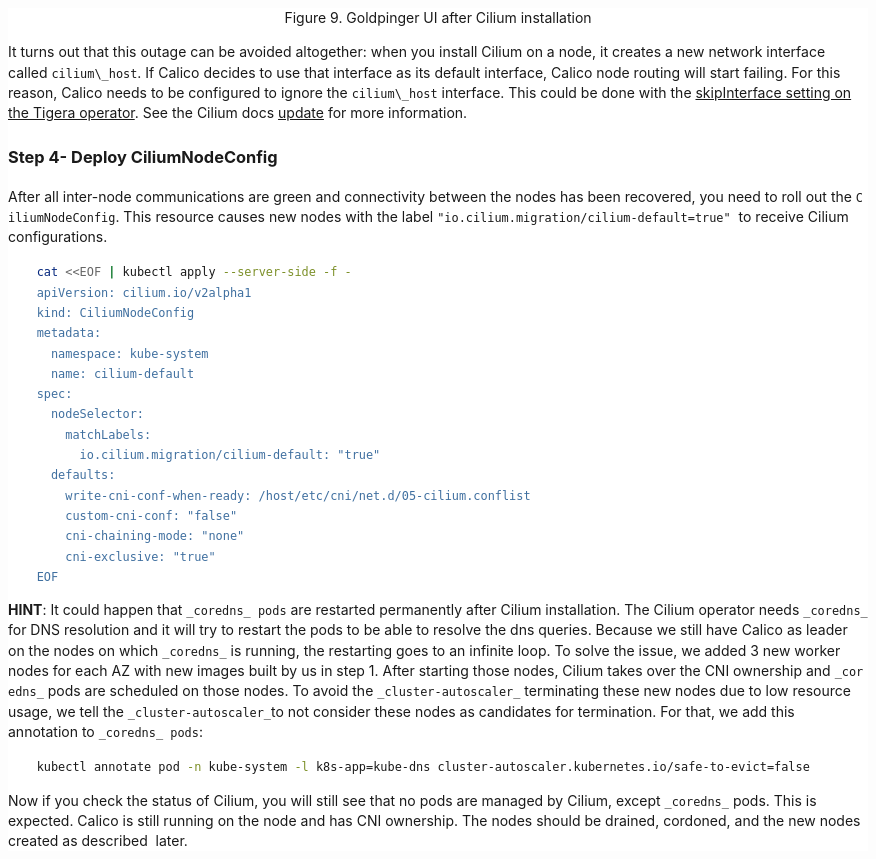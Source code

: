 <div align="center" style={{fontStyle:"italic"}}>Figure 9. Goldpinger UI after Cilium installation</div>

It turns out that this outage can be avoided altogether: when you install Cilium on a node, it creates a new network interface called `cilium\_host`. If Calico decides to use that interface as its default interface, Calico node routing will start failing. For this reason, Calico needs to be configured to ignore the `cilium\_host` interface. This could be done with the [skipInterface setting on the Tigera operator](https://docs.tigera.io/calico/latest/reference/configure-calico-node#skip-interfaceinterface-regex). See the Cilium docs [update](https://github.com/cilium/cilium/pull/27666) for more information.

### Step 4- Deploy CiliumNodeConfig

After all inter-node communications are green and connectivity between the nodes has been recovered, you need to roll out the `CiliumNodeConfig`. This resource causes new nodes with the label `"io.cilium.migration/cilium-default=true"`  to receive Cilium configurations.

```bash
    cat <<EOF | kubectl apply --server-side -f -
    apiVersion: cilium.io/v2alpha1
    kind: CiliumNodeConfig
    metadata:
      namespace: kube-system
      name: cilium-default
    spec:
      nodeSelector:
        matchLabels:
          io.cilium.migration/cilium-default: "true"
      defaults:
        write-cni-conf-when-ready: /host/etc/cni/net.d/05-cilium.conflist
        custom-cni-conf: "false"
        cni-chaining-mode: "none"
        cni-exclusive: "true"
    EOF
```

**HINT**: It could happen that `_coredns_ pods` are restarted permanently after Cilium installation. The Cilium operator needs `_coredns_` for DNS resolution and it will try to restart the pods to be able to resolve the dns queries. Because we still have Calico as leader on the nodes on which `_coredns_` is running, the restarting goes to an infinite loop. To solve the issue, we added 3 new worker nodes for each AZ with new images built by us in step 1. After starting those nodes, Cilium takes over the CNI ownership and `_coredns_` pods are scheduled on those nodes. To avoid the `_cluster-autoscaler_` terminating these new nodes due to low resource usage, we tell the `_cluster-autoscaler_`to not consider these nodes as candidates for termination. For that, we add this annotation to `_coredns_ pods`:

```bash
    kubectl annotate pod -n kube-system -l k8s-app=kube-dns cluster-autoscaler.kubernetes.io/safe-to-evict=false
```

Now if you check the status of Cilium, you will still see that no pods are managed by Cilium, except `_coredns_` pods. This is expected. Calico is still running on the node and has CNI ownership. The nodes should be drained, cordoned, and the new nodes created as described  later.
